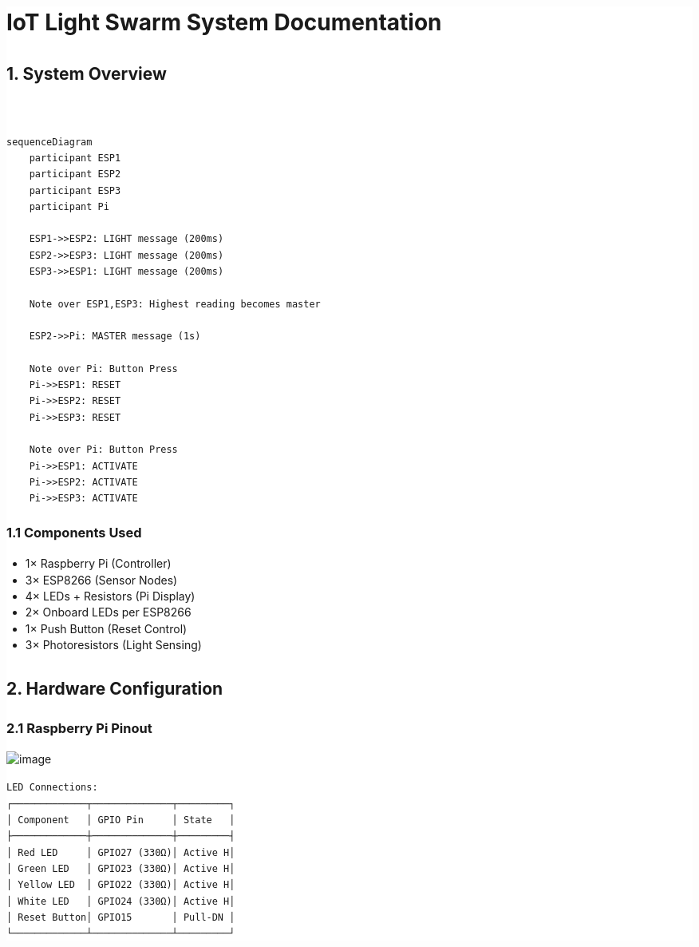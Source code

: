 

# IoT Light Swarm System Documentation



## 1. System Overview
```mermaid


sequenceDiagram
    participant ESP1
    participant ESP2
    participant ESP3
    participant Pi

    ESP1->>ESP2: LIGHT message (200ms)
    ESP2->>ESP3: LIGHT message (200ms)
    ESP3->>ESP1: LIGHT message (200ms)
    
    Note over ESP1,ESP3: Highest reading becomes master
    
    ESP2->>Pi: MASTER message (1s)
    
    Note over Pi: Button Press
    Pi->>ESP1: RESET
    Pi->>ESP2: RESET
    Pi->>ESP3: RESET
    
    Note over Pi: Button Press
    Pi->>ESP1: ACTIVATE
    Pi->>ESP2: ACTIVATE
    Pi->>ESP3: ACTIVATE
```

### 1.1 Components Used
- 1× Raspberry Pi (Controller)
- 3× ESP8266 (Sensor Nodes)
- 4× LEDs + Resistors (Pi Display)
- 2× Onboard LEDs per ESP8266
- 1× Push Button (Reset Control)
- 3× Photoresistors (Light Sensing)

## 2. Hardware Configuration

### 2.1 Raspberry Pi Pinout
![image](https://hackmd.io/_uploads/HJPpR-w-1e.png)

```
LED Connections:
┌─────────────┬──────────────┬─────────┐
│ Component   │ GPIO Pin     │ State   │
├─────────────┼──────────────┼─────────┤
│ Red LED     │ GPIO27 (330Ω)│ Active H│
│ Green LED   │ GPIO23 (330Ω)│ Active H│
│ Yellow LED  │ GPIO22 (330Ω)│ Active H│
│ White LED   │ GPIO24 (330Ω)│ Active H│
│ Reset Button│ GPIO15       │ Pull-DN │
└─────────────┴──────────────┴─────────┘
```
